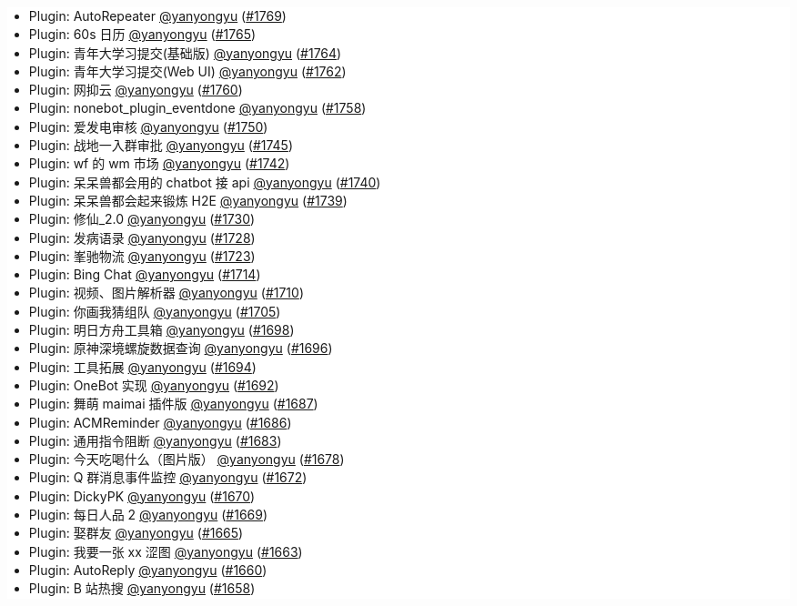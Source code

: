 - Plugin: AutoRepeater [@yanyongyu](https://github.com/yanyongyu) ([#1769](https://github.com/nonebot/nonebot2/pull/1769))
- Plugin: 60s 日历 [@yanyongyu](https://github.com/yanyongyu) ([#1765](https://github.com/nonebot/nonebot2/pull/1765))
- Plugin: 青年大学习提交(基础版) [@yanyongyu](https://github.com/yanyongyu) ([#1764](https://github.com/nonebot/nonebot2/pull/1764))
- Plugin: 青年大学习提交(Web UI) [@yanyongyu](https://github.com/yanyongyu) ([#1762](https://github.com/nonebot/nonebot2/pull/1762))
- Plugin: 网抑云 [@yanyongyu](https://github.com/yanyongyu) ([#1760](https://github.com/nonebot/nonebot2/pull/1760))
- Plugin: nonebot_plugin_eventdone [@yanyongyu](https://github.com/yanyongyu) ([#1758](https://github.com/nonebot/nonebot2/pull/1758))
- Plugin: 爱发电审核 [@yanyongyu](https://github.com/yanyongyu) ([#1750](https://github.com/nonebot/nonebot2/pull/1750))
- Plugin: 战地一入群审批 [@yanyongyu](https://github.com/yanyongyu) ([#1745](https://github.com/nonebot/nonebot2/pull/1745))
- Plugin: wf 的 wm 市场 [@yanyongyu](https://github.com/yanyongyu) ([#1742](https://github.com/nonebot/nonebot2/pull/1742))
- Plugin: 呆呆兽都会用的 chatbot 接 api [@yanyongyu](https://github.com/yanyongyu) ([#1740](https://github.com/nonebot/nonebot2/pull/1740))
- Plugin: 呆呆兽都会起来锻炼 H2E [@yanyongyu](https://github.com/yanyongyu) ([#1739](https://github.com/nonebot/nonebot2/pull/1739))
- Plugin: 修仙\_2.0 [@yanyongyu](https://github.com/yanyongyu) ([#1730](https://github.com/nonebot/nonebot2/pull/1730))
- Plugin: 发病语录 [@yanyongyu](https://github.com/yanyongyu) ([#1728](https://github.com/nonebot/nonebot2/pull/1728))
- Plugin: 峯驰物流 [@yanyongyu](https://github.com/yanyongyu) ([#1723](https://github.com/nonebot/nonebot2/pull/1723))
- Plugin: Bing Chat [@yanyongyu](https://github.com/yanyongyu) ([#1714](https://github.com/nonebot/nonebot2/pull/1714))
- Plugin: 视频、图片解析器 [@yanyongyu](https://github.com/yanyongyu) ([#1710](https://github.com/nonebot/nonebot2/pull/1710))
- Plugin: 你画我猜组队 [@yanyongyu](https://github.com/yanyongyu) ([#1705](https://github.com/nonebot/nonebot2/pull/1705))
- Plugin: 明日方舟工具箱 [@yanyongyu](https://github.com/yanyongyu) ([#1698](https://github.com/nonebot/nonebot2/pull/1698))
- Plugin: 原神深境螺旋数据查询 [@yanyongyu](https://github.com/yanyongyu) ([#1696](https://github.com/nonebot/nonebot2/pull/1696))
- Plugin: 工具拓展 [@yanyongyu](https://github.com/yanyongyu) ([#1694](https://github.com/nonebot/nonebot2/pull/1694))
- Plugin: OneBot 实现 [@yanyongyu](https://github.com/yanyongyu) ([#1692](https://github.com/nonebot/nonebot2/pull/1692))
- Plugin: 舞萌 maimai 插件版 [@yanyongyu](https://github.com/yanyongyu) ([#1687](https://github.com/nonebot/nonebot2/pull/1687))
- Plugin: ACMReminder [@yanyongyu](https://github.com/yanyongyu) ([#1686](https://github.com/nonebot/nonebot2/pull/1686))
- Plugin: 通用指令阻断 [@yanyongyu](https://github.com/yanyongyu) ([#1683](https://github.com/nonebot/nonebot2/pull/1683))
- Plugin: 今天吃喝什么（图片版） [@yanyongyu](https://github.com/yanyongyu) ([#1678](https://github.com/nonebot/nonebot2/pull/1678))
- Plugin: Q 群消息事件监控 [@yanyongyu](https://github.com/yanyongyu) ([#1672](https://github.com/nonebot/nonebot2/pull/1672))
- Plugin: DickyPK [@yanyongyu](https://github.com/yanyongyu) ([#1670](https://github.com/nonebot/nonebot2/pull/1670))
- Plugin: 每日人品 2 [@yanyongyu](https://github.com/yanyongyu) ([#1669](https://github.com/nonebot/nonebot2/pull/1669))
- Plugin: 娶群友 [@yanyongyu](https://github.com/yanyongyu) ([#1665](https://github.com/nonebot/nonebot2/pull/1665))
- Plugin: 我要一张 xx 涩图 [@yanyongyu](https://github.com/yanyongyu) ([#1663](https://github.com/nonebot/nonebot2/pull/1663))
- Plugin: AutoReply [@yanyongyu](https://github.com/yanyongyu) ([#1660](https://github.com/nonebot/nonebot2/pull/1660))
- Plugin: B 站热搜 [@yanyongyu](https://github.com/yanyongyu) ([#1658](https://github.com/nonebot/nonebot2/pull/1658))